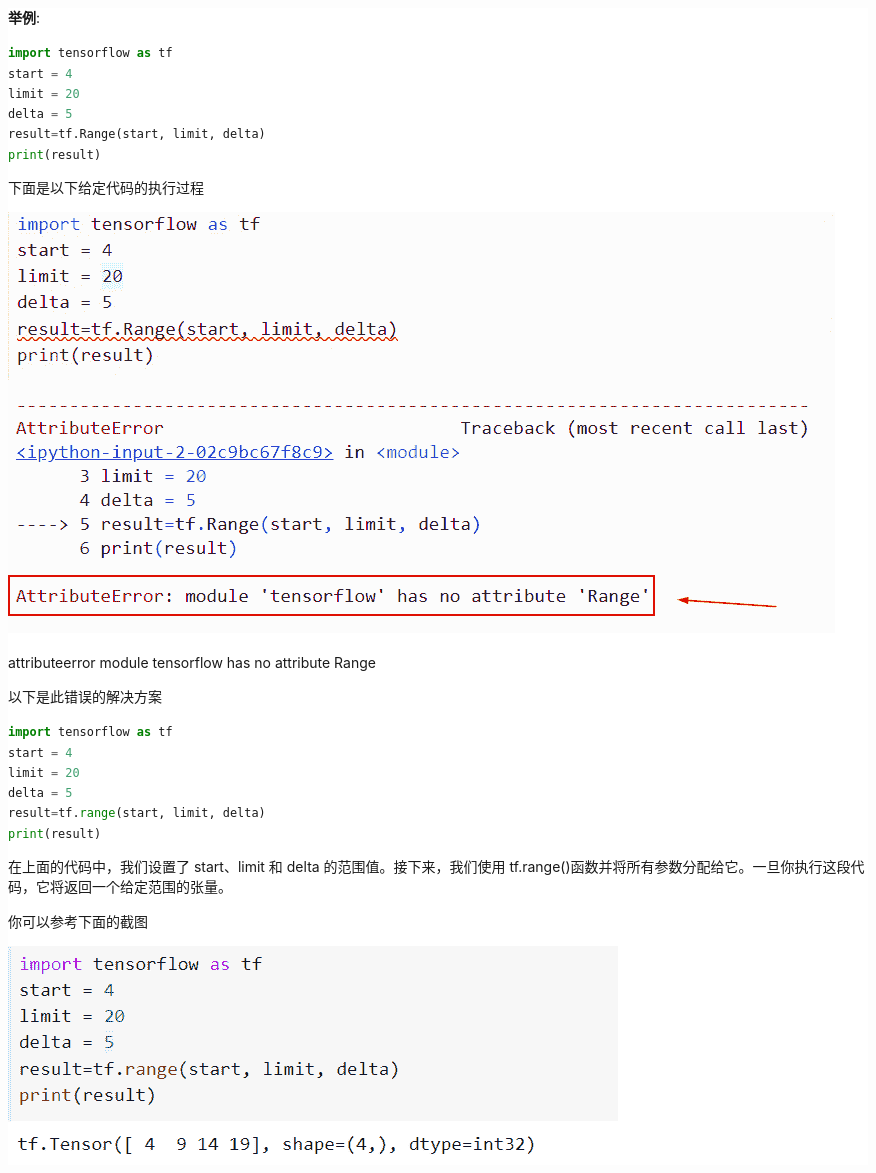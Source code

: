 **举例**:

```py
import tensorflow as tf
start = 4
limit = 20
delta = 5
result=tf.Range(start, limit, delta)
print(result)
```

下面是以下给定代码的执行过程

![attributeerror module tensorflow has no attribute Range](img/9c1e8c3ed1a4eb9da53557be0cb13a44.png "attributeerror module tensorflow has no attribute Range")

attributeerror module tensorflow has no attribute Range

以下是此错误的解决方案

```py
import tensorflow as tf
start = 4
limit = 20
delta = 5
result=tf.range(start, limit, delta)
print(result)
```

在上面的代码中，我们设置了 start、limit 和 delta 的范围值。接下来，我们使用 tf.range()函数并将所有参数分配给它。一旦你执行这段代码，它将返回一个给定范围的张量。

你可以参考下面的截图

![Solution of attributeerror module tensorflow has no attribute Range](img/96c300053f31f669b7a0770b9f748ecc.png "Solution of attributeerror module tensorflow has no attribute Range")
